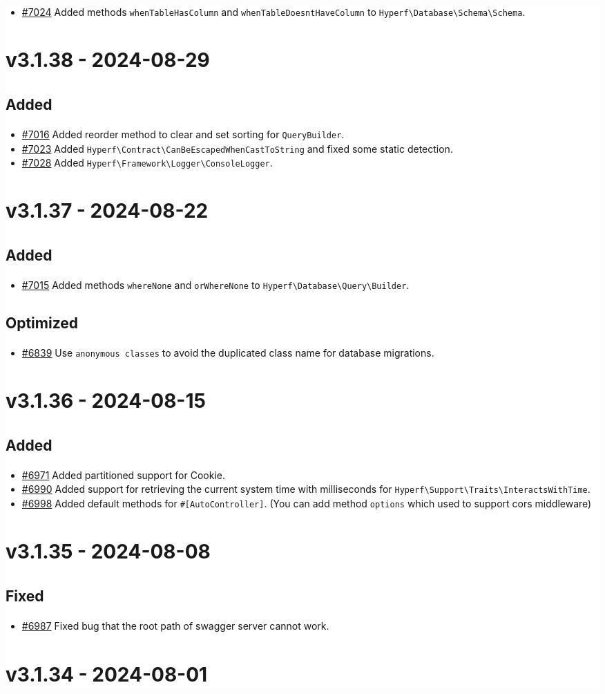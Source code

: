 - [#7024](https://github.com/hyperf/hyperf/pull/7024) Added methods `whenTableHasColumn` and `whenTableDoesntHaveColumn` to `Hyperf\Database\Schema\Schema`.

# v3.1.38 - 2024-08-29

## Added

- [#7016](https://github.com/hyperf/hyperf/pull/7016) Added reorder method to clear and set sorting for `QueryBuilder`.
- [#7023](https://github.com/hyperf/hyperf/pull/7023) Added `Hyperf\Contract\CanBeEscapedWhenCastToString` and fixed some static detection.
- [#7028](https://github.com/hyperf/hyperf/pull/7028) Added `Hyperf\Framework\Logger\ConsoleLogger`.

# v3.1.37 - 2024-08-22

## Added

- [#7015](https://github.com/hyperf/hyperf/pull/7015) Added methods `whereNone` and `orWhereNone` to `Hyperf\Database\Query\Builder`.

## Optimized

- [#6839](https://github.com/hyperf/hyperf/pull/6839) Use `anonymous classes` to avoid the duplicated class name for database migrations.

# v3.1.36 - 2024-08-15

## Added

- [#6971](https://github.com/hyperf/hyperf/pull/6971) Added partitioned support for Cookie.
- [#6990](https://github.com/hyperf/hyperf/pull/6990) Added support for retrieving the current system time with milliseconds for `Hyperf\Support\Traits\InteractsWithTime`.
- [#6998](https://github.com/hyperf/hyperf/pull/6998) Added default methods for `#[AutoController]`. (You can add method `options` which used to support cors middleware)

# v3.1.35 - 2024-08-08

## Fixed

- [#6987](https://github.com/hyperf/hyperf/pull/6987) Fixed bug that the root path of swagger server cannot work.

# v3.1.34 - 2024-08-01
